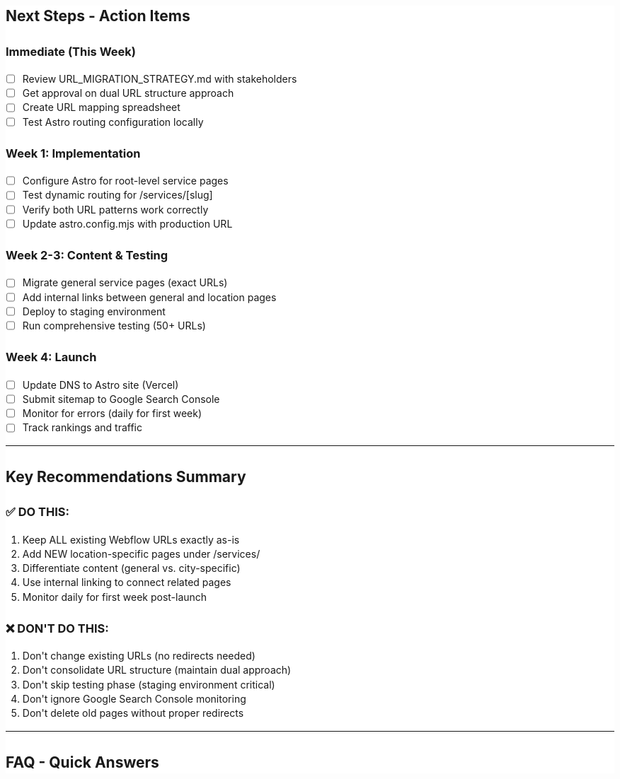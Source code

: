 
## Next Steps - Action Items

### Immediate (This Week)
- [ ] Review URL_MIGRATION_STRATEGY.md with stakeholders
- [ ] Get approval on dual URL structure approach
- [ ] Create URL mapping spreadsheet
- [ ] Test Astro routing configuration locally

### Week 1: Implementation
- [ ] Configure Astro for root-level service pages
- [ ] Test dynamic routing for /services/[slug]
- [ ] Verify both URL patterns work correctly
- [ ] Update astro.config.mjs with production URL

### Week 2-3: Content & Testing
- [ ] Migrate general service pages (exact URLs)
- [ ] Add internal links between general and location pages
- [ ] Deploy to staging environment
- [ ] Run comprehensive testing (50+ URLs)

### Week 4: Launch
- [ ] Update DNS to Astro site (Vercel)
- [ ] Submit sitemap to Google Search Console
- [ ] Monitor for errors (daily for first week)
- [ ] Track rankings and traffic

---

## Key Recommendations Summary

### ✅ DO THIS:
1. Keep ALL existing Webflow URLs exactly as-is
2. Add NEW location-specific pages under /services/
3. Differentiate content (general vs. city-specific)
4. Use internal linking to connect related pages
5. Monitor daily for first week post-launch

### ❌ DON'T DO THIS:
1. Don't change existing URLs (no redirects needed)
2. Don't consolidate URL structure (maintain dual approach)
3. Don't skip testing phase (staging environment critical)
4. Don't ignore Google Search Console monitoring
5. Don't delete old pages without proper redirects

---

## FAQ - Quick Answers
